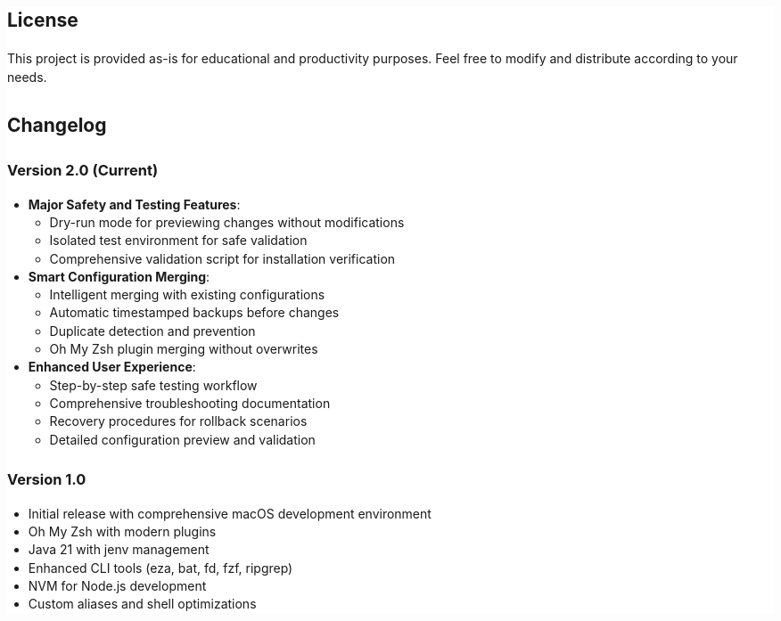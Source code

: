 ## License

This project is provided as-is for educational and productivity purposes. Feel free to modify and distribute according to your needs.

## Changelog

### Version 2.0 (Current)
- **Major Safety and Testing Features**:
  - Dry-run mode for previewing changes without modifications
  - Isolated test environment for safe validation
  - Comprehensive validation script for installation verification
- **Smart Configuration Merging**:
  - Intelligent merging with existing configurations
  - Automatic timestamped backups before changes
  - Duplicate detection and prevention
  - Oh My Zsh plugin merging without overwrites
- **Enhanced User Experience**:
  - Step-by-step safe testing workflow
  - Comprehensive troubleshooting documentation
  - Recovery procedures for rollback scenarios
  - Detailed configuration preview and validation

### Version 1.0
- Initial release with comprehensive macOS development environment
- Oh My Zsh with modern plugins
- Java 21 with jenv management
- Enhanced CLI tools (eza, bat, fd, fzf, ripgrep)
- NVM for Node.js development
- Custom aliases and shell optimizations